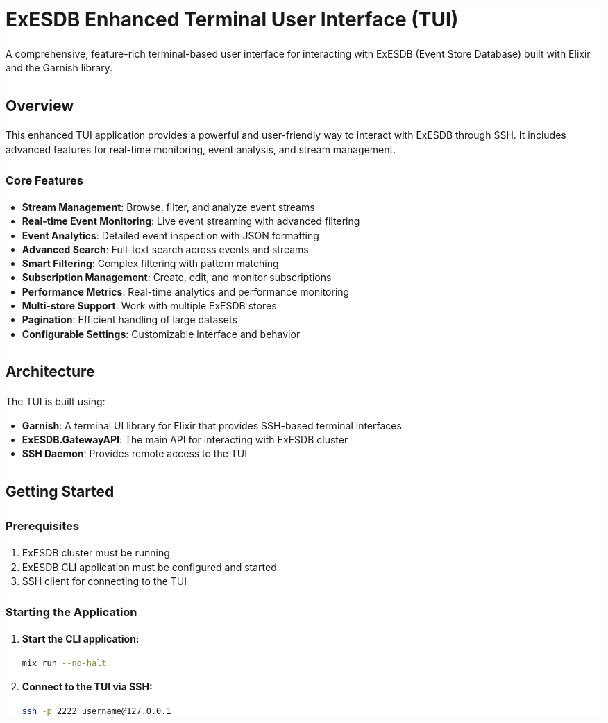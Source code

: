 # ExESDB Enhanced Terminal User Interface (TUI)

A comprehensive, feature-rich terminal-based user interface for interacting with ExESDB (Event Store Database) built with Elixir and the Garnish library.

## Overview

This enhanced TUI application provides a powerful and user-friendly way to interact with ExESDB through SSH. It includes advanced features for real-time monitoring, event analysis, and stream management.

### Core Features

- **Stream Management**: Browse, filter, and analyze event streams
- **Real-time Event Monitoring**: Live event streaming with advanced filtering
- **Event Analytics**: Detailed event inspection with JSON formatting
- **Advanced Search**: Full-text search across events and streams
- **Smart Filtering**: Complex filtering with pattern matching
- **Subscription Management**: Create, edit, and monitor subscriptions
- **Performance Metrics**: Real-time analytics and performance monitoring
- **Multi-store Support**: Work with multiple ExESDB stores
- **Pagination**: Efficient handling of large datasets
- **Configurable Settings**: Customizable interface and behavior

## Architecture

The TUI is built using:

- **Garnish**: A terminal UI library for Elixir that provides SSH-based terminal interfaces
- **ExESDB.GatewayAPI**: The main API for interacting with ExESDB cluster
- **SSH Daemon**: Provides remote access to the TUI

## Getting Started

### Prerequisites

1. ExESDB cluster must be running
2. ExESDB CLI application must be configured and started
3. SSH client for connecting to the TUI

### Starting the Application

1. **Start the CLI application:**
   ```bash
   mix run --no-halt
   ```

2. **Connect to the TUI via SSH:**
   ```bash
   ssh -p 2222 username@127.0.0.1
   ```
   